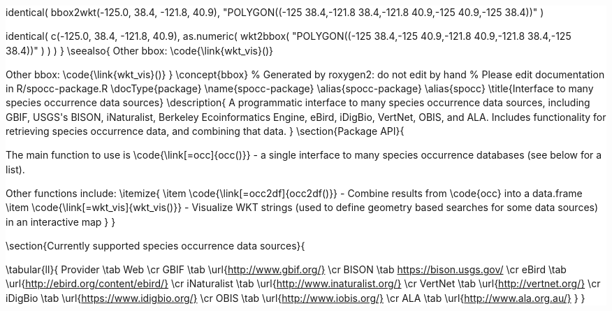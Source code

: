 identical(
 bbox2wkt(-125.0, 38.4, -121.8, 40.9),
 "POLYGON((-125 38.4,-121.8 38.4,-121.8 40.9,-125 40.9,-125 38.4))"
)

identical(
 c(-125.0, 38.4, -121.8, 40.9),
 as.numeric(
   wkt2bbox(
     "POLYGON((-125 38.4,-125 40.9,-121.8 40.9,-121.8 38.4,-125 38.4))"
   )
 )
)
}
\seealso{
Other bbox: 
\code{\link{wkt_vis}()}

Other bbox: 
\code{\link{wkt_vis}()}
}
\concept{bbox}
% Generated by roxygen2: do not edit by hand
% Please edit documentation in R/spocc-package.R
\docType{package}
\name{spocc-package}
\alias{spocc-package}
\alias{spocc}
\title{Interface to many species occurrence data sources}
\description{
A programmatic interface to many species occurrence data
sources, including GBIF, USGS's BISON, iNaturalist, Berkeley Ecoinformatics
Engine, eBird, iDigBio, VertNet, OBIS, and ALA. Includes
functionality for retrieving species occurrence data, and
combining that data.
}
\section{Package API}{


The main function to use is \code{\link[=occ]{occ()}} - a single interface to
many species occurrence databases (see below for a list).

Other functions include:
\itemize{
\item \code{\link[=occ2df]{occ2df()}} - Combine results from \code{occ} into a
data.frame
\item \code{\link[=wkt_vis]{wkt_vis()}} - Visualize WKT strings (used to define
geometry based searches for some data sources) in an interactive map
}
}

\section{Currently supported species occurrence data sources}{


\tabular{ll}{
Provider \tab Web \cr
GBIF \tab \url{http://www.gbif.org/} \cr
BISON \tab https://bison.usgs.gov/ \cr
eBird \tab \url{http://ebird.org/content/ebird/} \cr
iNaturalist \tab \url{http://www.inaturalist.org/} \cr
VertNet \tab \url{http://vertnet.org/} \cr
iDigBio \tab \url{https://www.idigbio.org/} \cr
OBIS \tab \url{http://www.iobis.org/} \cr
ALA \tab \url{http://www.ala.org.au/}
}
}


[gbif]: https://www.gbif.org/
[vertnet]: https://github.com/ropensci/rvertnet
[bison]: https://bison.usgs.gov/
[inat]: https://www.inaturalist.org/
[taxize]: https://github.com/ropensci/taxize
[idigbio]: https://www.idigbio.org/
[obis]: https://obis.org/
[ebird]: https://ebird.org/home
[ala]: https://www.ala.org.au/
[gbif]: https://www.gbif.org/
[vertnet]: https://github.com/ropensci/rvertnet
[bison]: https://bison.usgs.gov/
[inat]: https://www.inaturalist.org/
[taxize]: https://github.com/ropensci/taxize
[idigbio]: https://www.idigbio.org/
[obis]: https://obis.org/
[ebird]: https://ebird.org/home
[ala]: https://www.ala.org.au/